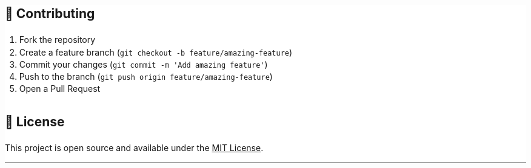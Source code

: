 ## 🤝 Contributing

1. Fork the repository
2. Create a feature branch (`git checkout -b feature/amazing-feature`)
3. Commit your changes (`git commit -m 'Add amazing feature'`)
4. Push to the branch (`git push origin feature/amazing-feature`)
5. Open a Pull Request

## 📄 License

This project is open source and available under the [MIT License](LICENSE).

---
